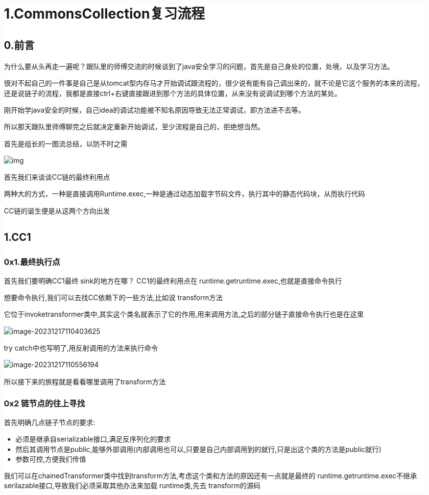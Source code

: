# 1.CommonsCollection复习流程

## 0.前言

为什么要从头再走一遍呢？跟队里的师傅交流的时候谈到了java安全学习的问题，首先是自己身处的位置，处境，以及学习方法。

很对不起自己的一件事是自己是从tomcat型内存马才开始调试跟流程的，很少说有能有自己调出来的，就不论是它这个服务的本来的流程，还是说链子的流程，我都是直接ctrl+右键直接跟进到那个方法的具体位置，从来没有说调试到哪个方法的某处。

刚开始学java安全的时候，自己idea的调试功能被不知名原因导致无法正常调试，即方法进不去等。

所以那天跟队里师傅聊完之后就决定重新开始调试，至少流程是自己的，拒绝想当然。

首先是组长的一图流总结，以防不时之需

![img](H:/Typora%E7%AC%94%E8%AE%B0/%E5%AE%89%E5%85%A8%E7%AC%94%E8%AE%B0/javasecurityRe0/CC1系-反射调用Runtime/img/cc.png)



首先我们来谈谈CC链的最终利用点

两种大的方式，一种是直接调用Runtime.exec,一种是通过动态加载字节码文件，执行其中的静态代码块，从而执行代码

CC链的诞生便是从这两个方向出发



## 1.CC1

### 0x1.最终执行点

首先我们要明确CC1最终 sink的地方在哪？ CC1的最终利用点在 runtime.getruntime.exec,也就是直接命令执行

想要命令执行,我们可以去找CC依赖下的一些方法,比如说 transform方法

它位于invoketransformer类中,其实这个类名就表示了它的作用,用来调用方法,之后的部分链子直接命令执行也是在这里

![image-20231217110403625](H:/Typora%E7%AC%94%E8%AE%B0/%E5%AE%89%E5%85%A8%E7%AC%94%E8%AE%B0/javasecurityRe0/CC1系-反射调用Runtime/img/image-20231217110403625.png)

try catch中也写明了,用反射调用的方法来执行命令

![image-20231217110556194](H:/Typora%E7%AC%94%E8%AE%B0/%E5%AE%89%E5%85%A8%E7%AC%94%E8%AE%B0/javasecurityRe0/CC1系-反射调用Runtime/img/image-20231217110556194.png)



所以接下来的旅程就是看看哪里调用了transform方法

### 0x2 链节点的往上寻找

首先明确几点链子节点的要求:

- 必须是继承自serializable接口,满足反序列化的要求
- 然后其调用节点是public,能够外部调用(内部调用也可以,只要是自己内部调用到的就行,只是出这个类的方法是public就行)
- 参数可控,方便我们传值



我们可以在chainedTransformer类中找到transform方法,考虑这个类和方法的原因还有一点就是最终的 runtime.getruntime.exec不继承serilazable接口,导致我们必须采取其他办法来加载 runtime类,先去 transform的源码
